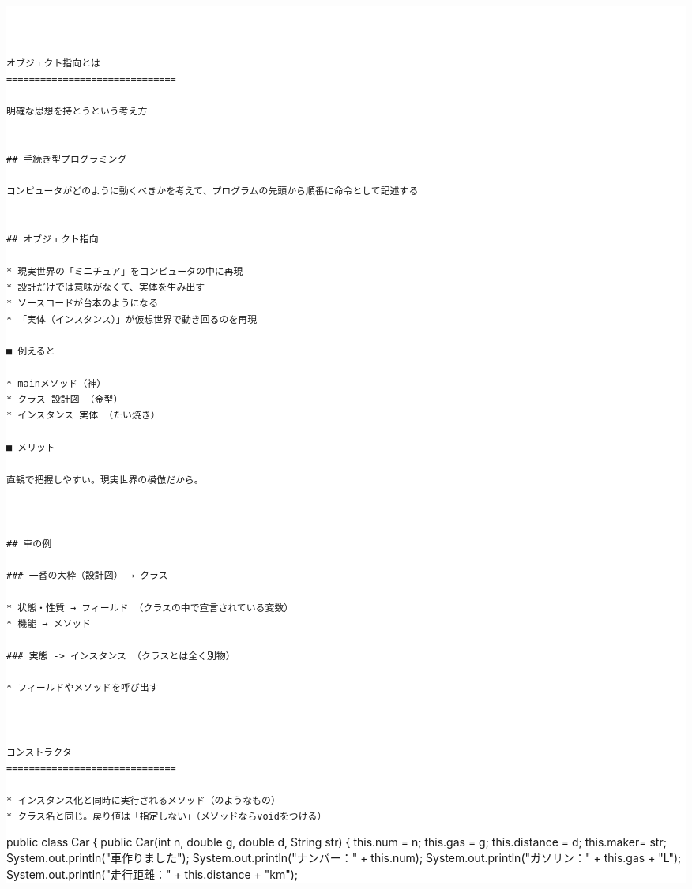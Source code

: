 ```



オブジェクト指向とは
==============================

明確な思想を持とうという考え方


## 手続き型プログラミング

コンピュータがどのように動くべきかを考えて、プログラムの先頭から順番に命令として記述する


## オブジェクト指向

* 現実世界の「ミニチュア」をコンピュータの中に再現
* 設計だけでは意味がなくて、実体を生み出す
* ソースコードが台本のようになる
* 「実体（インスタンス）」が仮想世界で動き回るのを再現

■ 例えると

* mainメソッド（神）
* クラス 設計図 （金型）
* インスタンス 実体 （たい焼き）

■ メリット

直観で把握しやすい。現実世界の模倣だから。



## 車の例

### 一番の大枠（設計図） → クラス

* 状態・性質 → フィールド （クラスの中で宣言されている変数）
* 機能 → メソッド

### 実態 -> インスタンス （クラスとは全く別物）

* フィールドやメソッドを呼び出す



コンストラクタ
==============================

* インスタンス化と同時に実行されるメソッド（のようなもの）
* クラス名と同じ。戻り値は「指定しない」（メソッドならvoidをつける）

```
public class Car {
  public Car(int n, double g, double d, String str) {
    this.num = n;
    this.gas = g;
    this.distance = d;
    this.maker= str;
    System.out.println("車作りました");
    System.out.println("ナンバー：" + this.num);
    System.out.println("ガソリン：" + this.gas + "L");
    System.out.println("走行距離：" + this.distance + "km");